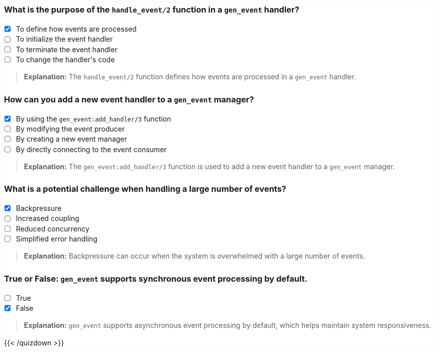 ### What is the purpose of the `handle_event/2` function in a `gen_event` handler?

- [x] To define how events are processed
- [ ] To initialize the event handler
- [ ] To terminate the event handler
- [ ] To change the handler's code

> **Explanation:** The `handle_event/2` function defines how events are processed in a `gen_event` handler.

### How can you add a new event handler to a `gen_event` manager?

- [x] By using the `gen_event:add_handler/3` function
- [ ] By modifying the event producer
- [ ] By creating a new event manager
- [ ] By directly connecting to the event consumer

> **Explanation:** The `gen_event:add_handler/3` function is used to add a new event handler to a `gen_event` manager.

### What is a potential challenge when handling a large number of events?

- [x] Backpressure
- [ ] Increased coupling
- [ ] Reduced concurrency
- [ ] Simplified error handling

> **Explanation:** Backpressure can occur when the system is overwhelmed with a large number of events.

### True or False: `gen_event` supports synchronous event processing by default.

- [ ] True
- [x] False

> **Explanation:** `gen_event` supports asynchronous event processing by default, which helps maintain system responsiveness.

{{< /quizdown >}}
